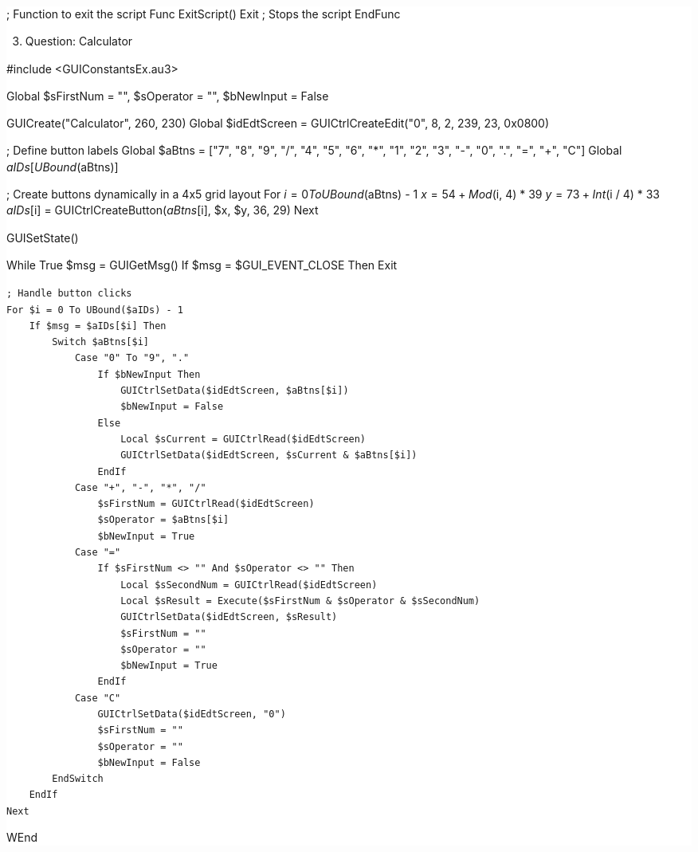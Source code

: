 ; Function to exit the script
Func ExitScript()
    Exit ; Stops the script
EndFunc



3) Question: Calculator

#include <GUIConstantsEx.au3>

Global $sFirstNum = "", $sOperator = "", $bNewInput = False

GUICreate("Calculator", 260, 230)
Global $idEdtScreen = GUICtrlCreateEdit("0", 8, 2, 239, 23, 0x0800)

; Define button labels
Global $aBtns = ["7", "8", "9", "/", "4", "5", "6", "*", "1", "2", "3", "-", "0", ".", "=", "+", "C"]
Global $aIDs[UBound($aBtns)]

; Create buttons dynamically in a 4x5 grid layout
For $i = 0 To UBound($aBtns) - 1
    $x = 54 + Mod($i, 4) * 39
    $y = 73 + Int($i / 4) * 33
    $aIDs[$i] = GUICtrlCreateButton($aBtns[$i], $x, $y, 36, 29)
Next

GUISetState()

While True
    $msg = GUIGetMsg()
    If $msg = $GUI_EVENT_CLOSE Then Exit

    ; Handle button clicks
    For $i = 0 To UBound($aIDs) - 1
        If $msg = $aIDs[$i] Then
            Switch $aBtns[$i]
                Case "0" To "9", "."
                    If $bNewInput Then
                        GUICtrlSetData($idEdtScreen, $aBtns[$i])
                        $bNewInput = False
                    Else
                        Local $sCurrent = GUICtrlRead($idEdtScreen)
                        GUICtrlSetData($idEdtScreen, $sCurrent & $aBtns[$i])
                    EndIf
                Case "+", "-", "*", "/"
                    $sFirstNum = GUICtrlRead($idEdtScreen)
                    $sOperator = $aBtns[$i]
                    $bNewInput = True
                Case "="
                    If $sFirstNum <> "" And $sOperator <> "" Then
                        Local $sSecondNum = GUICtrlRead($idEdtScreen)
                        Local $sResult = Execute($sFirstNum & $sOperator & $sSecondNum)
                        GUICtrlSetData($idEdtScreen, $sResult)
                        $sFirstNum = ""
                        $sOperator = ""
                        $bNewInput = True
                    EndIf
                Case "C"
                    GUICtrlSetData($idEdtScreen, "0")
                    $sFirstNum = ""
                    $sOperator = ""
                    $bNewInput = False
            EndSwitch
        EndIf
    Next
WEnd
